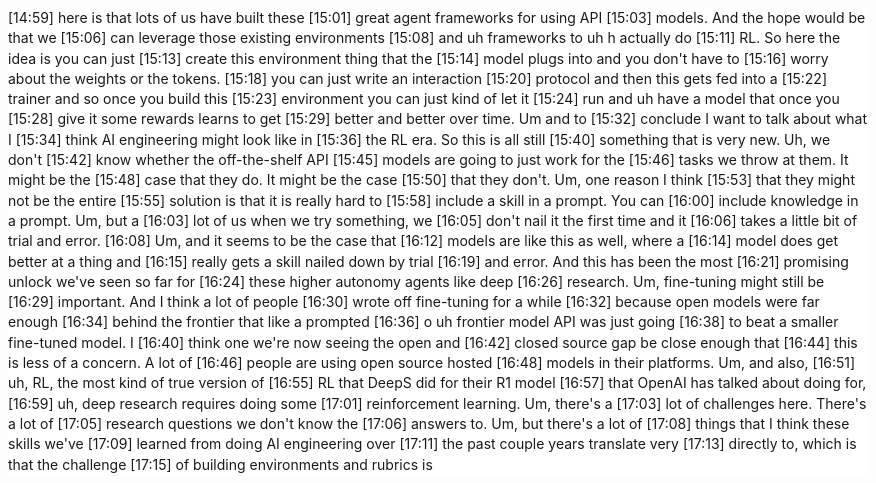 [14:59] here is that lots of us have built these
[15:01] great agent frameworks for using API
[15:03] models. And the hope would be that we
[15:06] can leverage those existing environments
[15:08] and uh frameworks to uh h actually do
[15:11] RL. So here the idea is you can just
[15:13] create this environment thing that the
[15:14] model plugs into and you don't have to
[15:16] worry about the weights or the tokens.
[15:18] you can just write an interaction
[15:20] protocol and then this gets fed into a
[15:22] trainer and so once you build this
[15:23] environment you can just kind of let it
[15:24] run and uh have a model that once you
[15:28] give it some rewards learns to get
[15:29] better and better over time. Um and to
[15:32] conclude I want to talk about what I
[15:34] think AI engineering might look like in
[15:36] the RL era. So this is all still
[15:40] something that is very new. Uh, we don't
[15:42] know whether the off-the-shelf API
[15:45] models are going to just work for the
[15:46] tasks we throw at them. It might be the
[15:48] case that they do. It might be the case
[15:50] that they don't. Um, one reason I think
[15:53] that they might not be the entire
[15:55] solution is that it is really hard to
[15:58] include a skill in a prompt. You can
[16:00] include knowledge in a prompt. Um, but a
[16:03] lot of us when we try something, we
[16:05] don't nail it the first time and it
[16:06] takes a little bit of trial and error.
[16:08] Um, and it seems to be the case that
[16:12] models are like this as well, where a
[16:14] model does get better at a thing and
[16:15] really gets a skill nailed down by trial
[16:19] and error. And this has been the most
[16:21] promising unlock we've seen so far for
[16:24] these higher autonomy agents like deep
[16:26] research. Um, fine-tuning might still be
[16:29] important. And I think a lot of people
[16:30] wrote off fine-tuning for a while
[16:32] because open models were far enough
[16:34] behind the frontier that like a prompted
[16:36] o uh frontier model API was just going
[16:38] to beat a smaller fine-tuned model. I
[16:40] think one we're now seeing the open and
[16:42] closed source gap be close enough that
[16:44] this is less of a concern. A lot of
[16:46] people are using open source hosted
[16:48] models in their platforms. Um, and also,
[16:51] uh, RL, the most kind of true version of
[16:55] RL that DeepS did for their R1 model
[16:57] that OpenAI has talked about doing for,
[16:59] uh, deep research requires doing some
[17:01] reinforcement learning. Um, there's a
[17:03] lot of challenges here. There's a lot of
[17:05] research questions we don't know the
[17:06] answers to. Um, but there's a lot of
[17:08] things that I think these skills we've
[17:09] learned from doing AI engineering over
[17:11] the past couple years translate very
[17:13] directly to, which is that the challenge
[17:15] of building environments and rubrics is